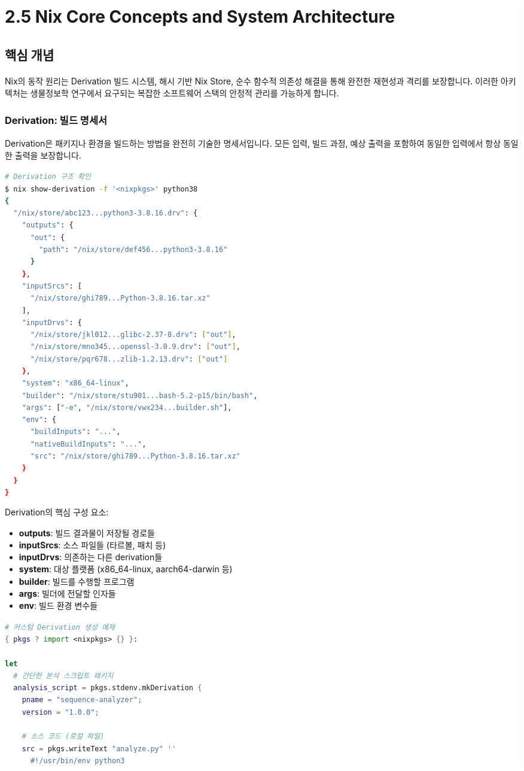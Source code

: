 # 2.5 Nix Core Concepts and System Architecture

## 핵심 개념

Nix의 동작 원리는 Derivation 빌드 시스템, 해시 기반 Nix Store, 순수 함수적 의존성 해결을 통해 완전한 재현성과 격리를 보장합니다. 이러한 아키텍처는 생물정보학 연구에서 요구되는 복잡한 소프트웨어 스택의 안정적 관리를 가능하게 합니다.

### Derivation: 빌드 명세서

Derivation은 패키지나 환경을 빌드하는 방법을 완전히 기술한 명세서입니다. 모든 입력, 빌드 과정, 예상 출력을 포함하여 동일한 입력에서 항상 동일한 출력을 보장합니다.

```bash
# Derivation 구조 확인
$ nix show-derivation -f '<nixpkgs>' python38
{
  "/nix/store/abc123...python3-3.8.16.drv": {
    "outputs": {
      "out": {
        "path": "/nix/store/def456...python3-3.8.16"
      }
    },
    "inputSrcs": [
      "/nix/store/ghi789...Python-3.8.16.tar.xz"
    ],
    "inputDrvs": {
      "/nix/store/jkl012...glibc-2.37-8.drv": ["out"],
      "/nix/store/mno345...openssl-3.0.9.drv": ["out"],
      "/nix/store/pqr678...zlib-1.2.13.drv": ["out"]
    },
    "system": "x86_64-linux",
    "builder": "/nix/store/stu901...bash-5.2-p15/bin/bash",
    "args": ["-e", "/nix/store/vwx234...builder.sh"],
    "env": {
      "buildInputs": "...",
      "nativeBuildInputs": "...",
      "src": "/nix/store/ghi789...Python-3.8.16.tar.xz"
    }
  }
}
```

Derivation의 핵심 구성 요소:

- **outputs**: 빌드 결과물이 저장될 경로들
- **inputSrcs**: 소스 파일들 (타르볼, 패치 등)
- **inputDrvs**: 의존하는 다른 derivation들
- **system**: 대상 플랫폼 (x86_64-linux, aarch64-darwin 등)
- **builder**: 빌드를 수행할 프로그램
- **args**: 빌더에 전달할 인자들
- **env**: 빌드 환경 변수들

```nix
# 커스텀 Derivation 생성 예제
{ pkgs ? import <nixpkgs> {} }:

let
  # 간단한 분석 스크립트 패키지
  analysis_script = pkgs.stdenv.mkDerivation {
    pname = "sequence-analyzer";
    version = "1.0.0";

    # 소스 코드 (로컬 파일)
    src = pkgs.writeText "analyze.py" ''
      #!/usr/bin/env python3
```